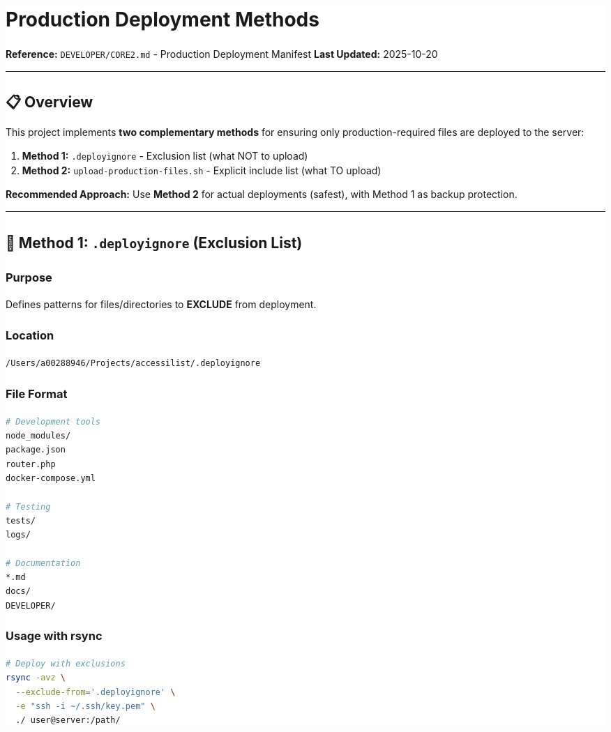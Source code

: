 # Production Deployment Methods

**Reference:** `DEVELOPER/CORE2.md` - Production Deployment Manifest
**Last Updated:** 2025-10-20

---

## 📋 Overview

This project implements **two complementary methods** for ensuring only production-required files are deployed to the server:

1. **Method 1:** `.deployignore` - Exclusion list (what NOT to upload)
2. **Method 2:** `upload-production-files.sh` - Explicit include list (what TO upload)

**Recommended Approach:** Use **Method 2** for actual deployments (safest), with Method 1 as backup protection.

---

## 🎯 Method 1: `.deployignore` (Exclusion List)

### Purpose
Defines patterns for files/directories to **EXCLUDE** from deployment.

### Location
```
/Users/a00288946/Projects/accessilist/.deployignore
```

### File Format
```bash
# Development tools
node_modules/
package.json
router.php
docker-compose.yml

# Testing
tests/
logs/

# Documentation
*.md
docs/
DEVELOPER/
```

### Usage with rsync
```bash
# Deploy with exclusions
rsync -avz \
  --exclude-from='.deployignore' \
  -e "ssh -i ~/.ssh/key.pem" \
  ./ user@server:/path/
```
